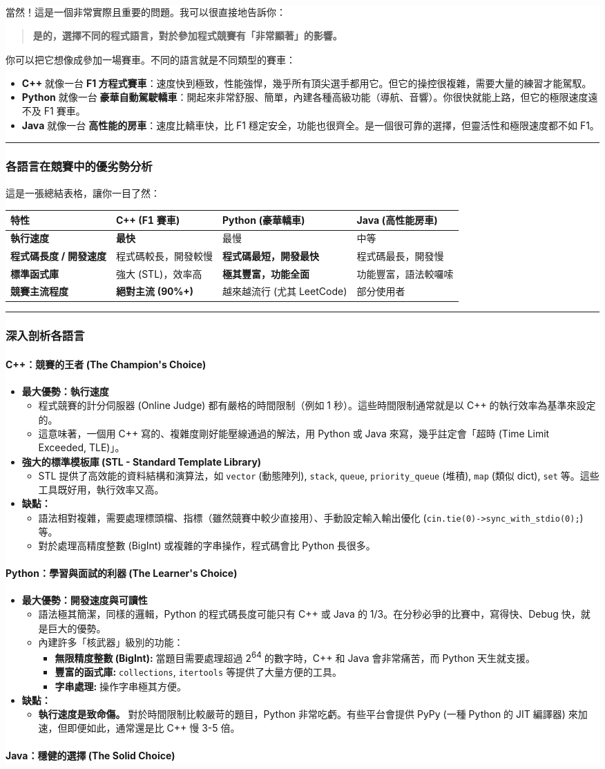 當然！這是一個非常實際且重要的問題。我可以很直接地告訴你：

> **是的，選擇不同的程式語言，對於參加程式競賽有「非常顯著」的影響。**

你可以把它想像成參加一場賽車。不同的語言就是不同類型的賽車：

*   **C++** 就像一台 **F1 方程式賽車**：速度快到極致，性能強悍，幾乎所有頂尖選手都用它。但它的操控很複雜，需要大量的練習才能駕馭。
*   **Python** 就像一台 **豪華自動駕駛轎車**：開起來非常舒服、簡單，內建各種高級功能（導航、音響）。你很快就能上路，但它的極限速度遠不及 F1 賽車。
*   **Java** 就像一台 **高性能的房車**：速度比轎車快，比 F1 穩定安全，功能也很齊全。是一個很可靠的選擇，但靈活性和極限速度都不如 F1。

---

### 各語言在競賽中的優劣勢分析

這是一張總結表格，讓你一目了然：

| 特性 | C++ (F1 賽車) | Python (豪華轎車) | Java (高性能房車) |
| :--- | :--- | :--- | :--- |
| **執行速度** | **最快** | 最慢 | 中等 |
| **程式碼長度 / 開發速度** | 程式碼較長，開發較慢 | **程式碼最短，開發最快** | 程式碼最長，開發慢 |
| **標準函式庫** | 強大 (STL)，效率高 | **極其豐富，功能全面** | 功能豐富，語法較囉嗦 |
| **競賽主流程度** | **絕對主流 (90%+)** | 越來越流行 (尤其 LeetCode) | 部分使用者 |

---

### 深入剖析各語言

#### C++：競賽的王者 (The Champion's Choice)

*   **最大優勢：執行速度**
    *   程式競賽的計分伺服器 (Online Judge) 都有嚴格的時間限制（例如 1 秒）。這些時間限制通常就是以 C++ 的執行效率為基準來設定的。
    *   這意味著，一個用 C++ 寫的、複雜度剛好能壓線通過的解法，用 Python 或 Java 來寫，幾乎註定會「超時 (Time Limit Exceeded, TLE)」。
*   **強大的標準模板庫 (STL - Standard Template Library)**
    *   STL 提供了高效能的資料結構和演算法，如 `vector` (動態陣列), `stack`, `queue`, `priority_queue` (堆積), `map` (類似 dict), `set` 等。這些工具既好用，執行效率又高。
*   **缺點：**
    *   語法相對複雜，需要處理標頭檔、指標（雖然競賽中較少直接用）、手動設定輸入輸出優化 (`cin.tie(0)->sync_with_stdio(0);`) 等。
    *   對於處理高精度整數 (BigInt) 或複雜的字串操作，程式碼會比 Python 長很多。

#### Python：學習與面試的利器 (The Learner's Choice)

*   **最大優勢：開發速度與可讀性**
    *   語法極其簡潔，同樣的邏輯，Python 的程式碼長度可能只有 C++ 或 Java 的 1/3。在分秒必爭的比賽中，寫得快、Debug 快，就是巨大的優勢。
    *   內建許多「核武器」級別的功能：
        *   **無限精度整數 (BigInt):** 當題目需要處理超過 $2^{64}$ 的數字時，C++ 和 Java 會非常痛苦，而 Python 天生就支援。
        *   **豐富的函式庫:** `collections`, `itertools` 等提供了大量方便的工具。
        *   **字串處理:** 操作字串極其方便。
*   **缺點：**
    *   **執行速度是致命傷。** 對於時間限制比較嚴苛的題目，Python 非常吃虧。有些平台會提供 PyPy (一種 Python 的 JIT 編譯器) 來加速，但即便如此，通常還是比 C++ 慢 3-5 倍。

#### Java：穩健的選擇 (The Solid Choice)
